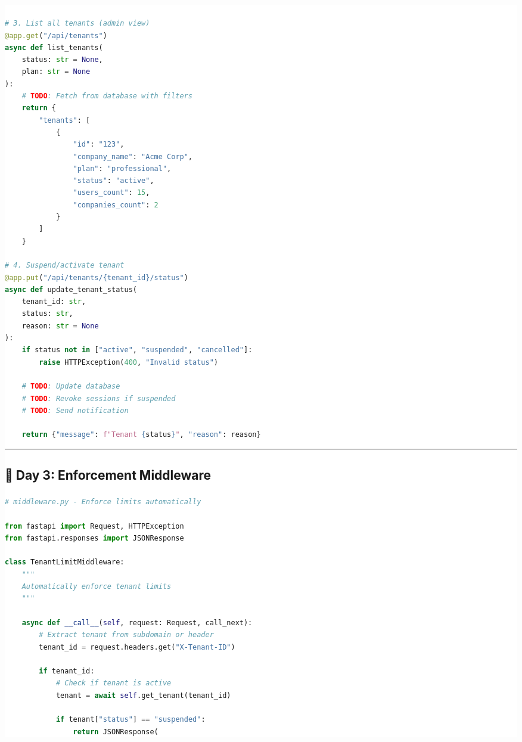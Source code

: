 ```python

# 3. List all tenants (admin view)
@app.get("/api/tenants")
async def list_tenants(
    status: str = None,
    plan: str = None
):
    # TODO: Fetch from database with filters
    return {
        "tenants": [
            {
                "id": "123",
                "company_name": "Acme Corp",
                "plan": "professional",
                "status": "active",
                "users_count": 15,
                "companies_count": 2
            }
        ]
    }

# 4. Suspend/activate tenant
@app.put("/api/tenants/{tenant_id}/status")
async def update_tenant_status(
    tenant_id: str,
    status: str,
    reason: str = None
):
    if status not in ["active", "suspended", "cancelled"]:
        raise HTTPException(400, "Invalid status")

    # TODO: Update database
    # TODO: Revoke sessions if suspended
    # TODO: Send notification

    return {"message": f"Tenant {status}", "reason": reason}
```

---

## 🔐 Day 3: Enforcement Middleware

```python
# middleware.py - Enforce limits automatically

from fastapi import Request, HTTPException
from fastapi.responses import JSONResponse

class TenantLimitMiddleware:
    """
    Automatically enforce tenant limits
    """

    async def __call__(self, request: Request, call_next):
        # Extract tenant from subdomain or header
        tenant_id = request.headers.get("X-Tenant-ID")

        if tenant_id:
            # Check if tenant is active
            tenant = await self.get_tenant(tenant_id)

            if tenant["status"] == "suspended":
                return JSONResponse(
```